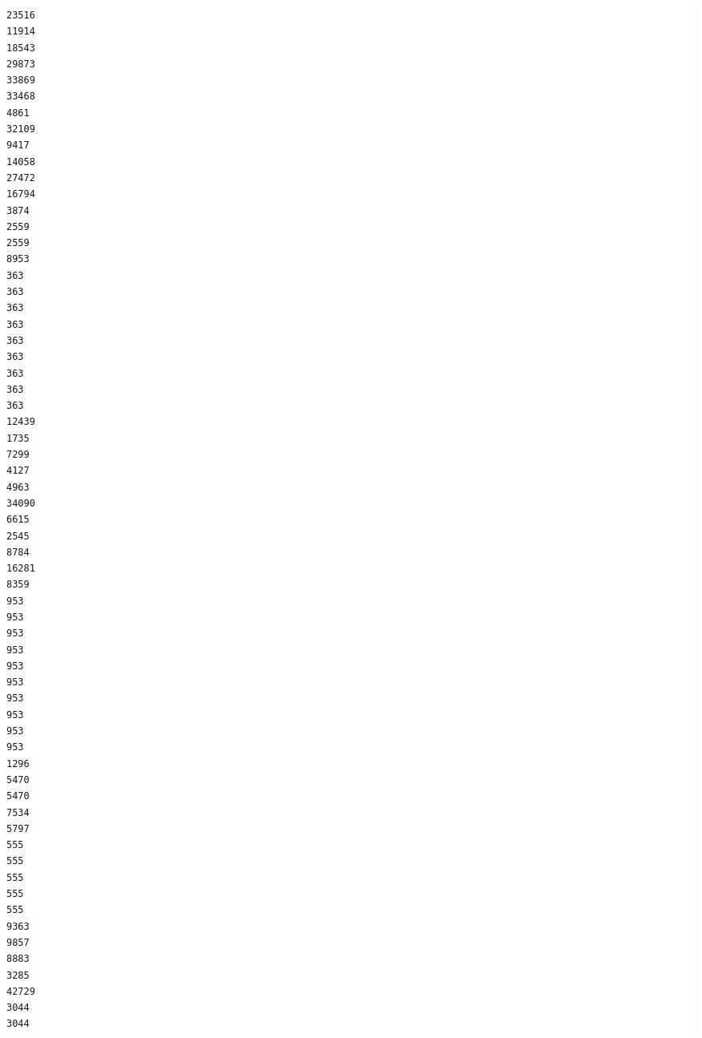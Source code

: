 ```
23516
11914
18543
29873
33869
33468
4861
32109
9417
14058
27472
16794
3874
2559
2559
8953
363
363
363
363
363
363
363
363
363
12439
1735
7299
4127
4963
34090
6615
2545
8784
16281
8359
953
953
953
953
953
953
953
953
953
953
1296
5470
5470
7534
5797
555
555
555
555
555
9363
9857
8883
3285
42729
3044
3044
```